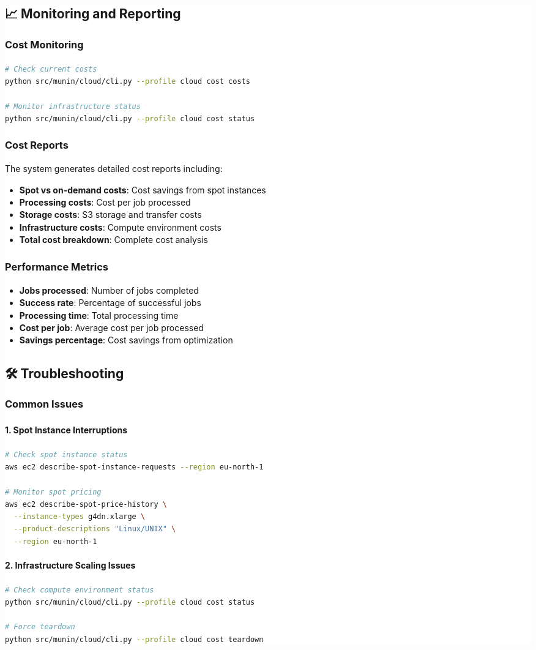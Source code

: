 ## 📈 Monitoring and Reporting

### Cost Monitoring
```bash
# Check current costs
python src/munin/cloud/cli.py --profile cloud cost costs

# Monitor infrastructure status
python src/munin/cloud/cli.py --profile cloud cost status
```

### Cost Reports
The system generates detailed cost reports including:
- **Spot vs on-demand costs**: Cost savings from spot instances
- **Processing costs**: Cost per job processed
- **Storage costs**: S3 storage and transfer costs
- **Infrastructure costs**: Compute environment costs
- **Total cost breakdown**: Complete cost analysis

### Performance Metrics
- **Jobs processed**: Number of jobs completed
- **Success rate**: Percentage of successful jobs
- **Processing time**: Total processing time
- **Cost per job**: Average cost per job processed
- **Savings percentage**: Cost savings from optimization

## 🛠️ Troubleshooting

### Common Issues

#### 1. **Spot Instance Interruptions**
```bash
# Check spot instance status
aws ec2 describe-spot-instance-requests --region eu-north-1

# Monitor spot pricing
aws ec2 describe-spot-price-history \
  --instance-types g4dn.xlarge \
  --product-descriptions "Linux/UNIX" \
  --region eu-north-1
```

#### 2. **Infrastructure Scaling Issues**
```bash
# Check compute environment status
python src/munin/cloud/cli.py --profile cloud cost status

# Force teardown
python src/munin/cloud/cli.py --profile cloud cost teardown
```
